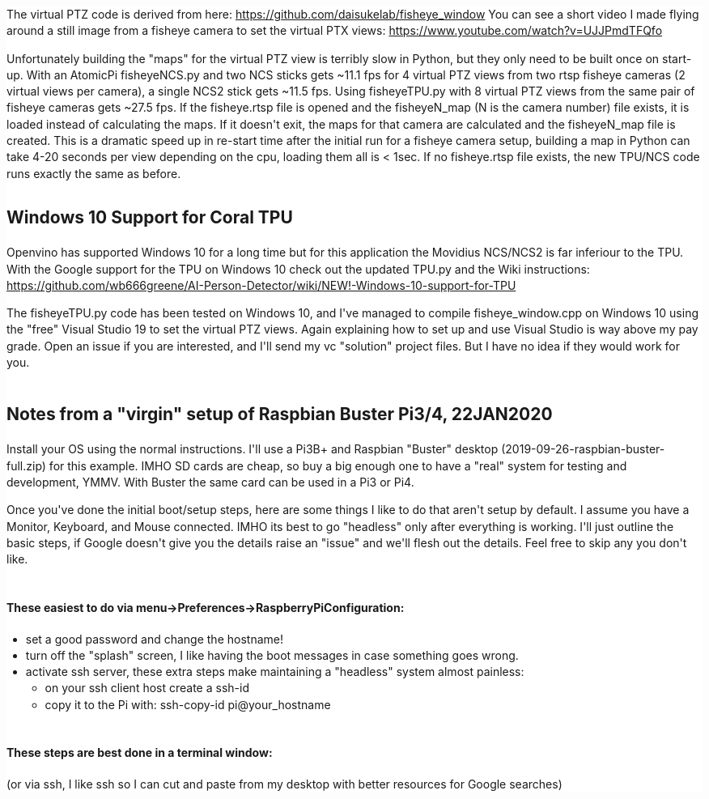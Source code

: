The virtual PTZ code is derived from here: https://github.com/daisukelab/fisheye_window You can see a short video I made flying around a still image from a fisheye camera to set the virtual PTX views: https://www.youtube.com/watch?v=UJJPmdTFQfo

Unfortunately building the "maps" for the virtual PTZ view is terribly slow in Python, but they only need to be built once on start-up.  With an AtomicPi fisheyeNCS.py and two NCS sticks gets ~11.1 fps for 4 virtual PTZ views from two rtsp fisheye cameras (2 virtual views per camera), a single NCS2 stick gets ~11.5 fps.  Using fisheyeTPU.py with 8 virtual PTZ views from the same pair of fisheye cameras gets ~27.5 fps.  If the fisheye.rtsp file is opened and the fisheyeN_map (N is the camera number) file exists, it is loaded instead of calculating the maps. If it doesn't exit, the maps for that camera are calculated and the fisheyeN_map file is created.  This is a dramatic speed up in re-start time after the initial run for a fisheye camera setup, building a map in Python can take 4-20 seconds per view depending on the cpu, loading them all is < 1sec.  If no fisheye.rtsp file exists, the new TPU/NCS code runs exactly the same as before.

## Windows 10 Support for Coral TPU
Openvino has supported Windows 10 for a long time but for this application the Movidius NCS/NCS2 is far inferiour to the TPU.  With the Google support for the TPU on Windows 10 check out the updated TPU.py and the Wiki instructions: https://github.com/wb666greene/AI-Person-Detector/wiki/NEW!-Windows-10-support-for-TPU

The fisheyeTPU.py code has been tested on Windows 10, and I've managed to compile fisheye_window.cpp on Windows 10 using the "free" Visual Studio 19 to set the virtual PTZ views.  Again explaining how to set up and use Visual Studio is way above my pay grade.  Open an issue if you are interested, and I'll send my vc "solution" project files.  But I have no idea if they would work for you.

#
## Notes from a "virgin" setup of Raspbian Buster Pi3/4, 22JAN2020

Install your OS using the normal instructions.  I'll use a Pi3B+ and Raspbian "Buster" desktop (2019-09-26-raspbian-buster-full.zip) for this example.  IMHO SD cards are cheap, so buy a big enough one to have a "real" system for testing and development, YMMV.  With Buster the same card can be used in a Pi3 or Pi4.

Once you've done the initial boot/setup steps, here are some things I like to do that aren't setup by default. 
I assume you have a Monitor, Keyboard, and Mouse connected.  IMHO its best to go "headless" only after everything is working.  I'll just outline the basic steps, if Google doesn't give you the details raise an "issue" and we'll flesh out the details.  Feel free to skip any you don't like.

# 
#### These easiest to do via menu->Preferences->RaspberryPiConfiguration:
- set a good password and change the hostname!
- turn off the "splash" screen, I like having the boot messages in case something goes wrong.
- activate ssh server, these extra steps make maintaining a "headless" system almost painless:
   - on your ssh client host create a ssh-id
   - copy it to the Pi with: ssh-copy-id pi@your_hostname
  
#   
#### These steps are best done in a terminal window: 
(or via ssh, I like ssh so I can cut and paste from my desktop with better resources for Google searches)
